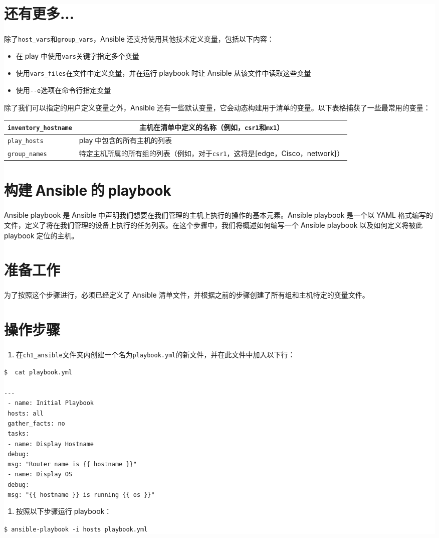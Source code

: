 # 还有更多...

除了`host_vars`和`group_vars`，Ansible 还支持使用其他技术定义变量，包括以下内容：

+   在 play 中使用`vars`关键字指定多个变量

+   使用`vars_files`在文件中定义变量，并在运行 playbook 时让 Ansible 从该文件中读取这些变量

+   使用`--e`选项在命令行指定变量

除了我们可以指定的用户定义变量之外，Ansible 还有一些默认变量，它会动态构建用于清单的变量。以下表格捕获了一些最常用的变量：

| `inventory_hostname` | 主机在清单中定义的名称（例如，`csr1`和`mx1`） |
| --- | --- |
| `play_hosts` | play 中包含的所有主机的列表 |
| `group_names` | 特定主机所属的所有组的列表（例如，对于`csr1`，这将是[edge，Cisco，network]） |

# 构建 Ansible 的 playbook

Ansible playbook 是 Ansible 中声明我们想要在我们管理的主机上执行的操作的基本元素。Ansible playbook 是一个以 YAML 格式编写的文件，定义了将在我们管理的设备上执行的任务列表。在这个步骤中，我们将概述如何编写一个 Ansible playbook 以及如何定义将被此 playbook 定位的主机。

# 准备工作

为了按照这个步骤进行，必须已经定义了 Ansible 清单文件，并根据之前的步骤创建了所有组和主机特定的变量文件。

# 操作步骤

1.  在`ch1_ansible`文件夹内创建一个名为`playbook.yml`的新文件，并在此文件中加入以下行：

```
$  cat playbook.yml

---
 - name: Initial Playbook
 hosts: all
 gather_facts: no
 tasks:
 - name: Display Hostname
 debug:
 msg: "Router name is {{ hostname }}"
 - name: Display OS
 debug:
 msg: "{{ hostname }} is running {{ os }}"
```

1.  按照以下步骤运行 playbook：

```
$ ansible-playbook -i hosts playbook.yml
```
